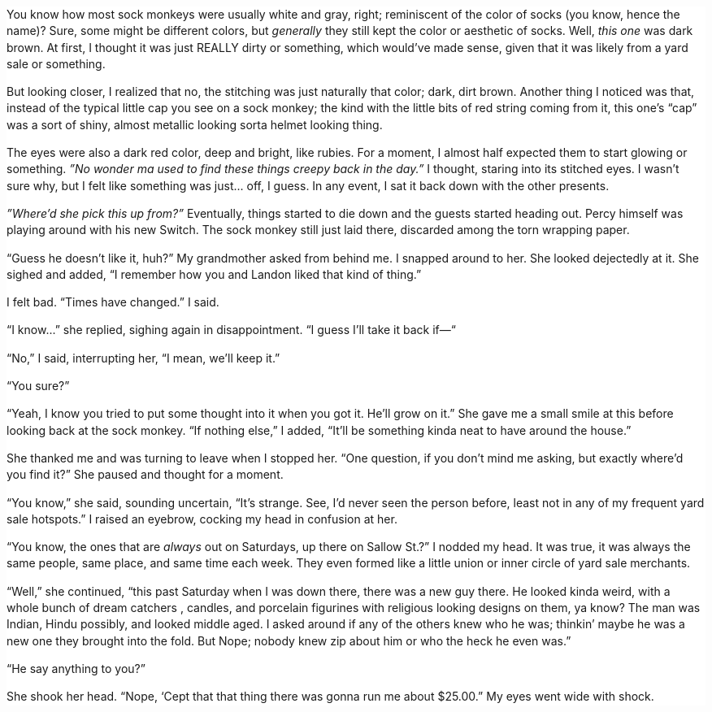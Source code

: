 You know how most sock monkeys were usually white and gray, right; reminiscent of the color of socks (you know, hence the name)? Sure, some might be different colors, but *generally* they still kept the color or aesthetic of socks. Well, *this one* was dark brown. At first, I thought it was just REALLY dirty or something, which would’ve made sense, given that it was likely from a yard sale or something.

But looking closer, I realized that no, the stitching was just naturally that color; dark, dirt brown. Another thing I noticed was that, instead of the typical little cap you see on a sock monkey; the kind with the little bits of red string coming from it, this one’s “cap” was a sort of shiny, almost metallic looking sorta helmet looking thing.

The eyes were also a dark red color, deep and bright, like rubies. For a moment, I almost half expected them to start glowing or something. *”No wonder ma used to find these things creepy back in the day.”* I thought, staring into its stitched eyes. I wasn’t sure why, but I felt like something was just... off, I guess. In any event, I sat it back down with the other presents.

*”Where’d she pick this up from?”* Eventually, things started to die down and the guests started heading out. Percy himself was playing around with his new Switch. The sock monkey still just laid there, discarded among the torn wrapping paper.

“Guess he doesn’t like it, huh?” My grandmother asked from behind me. I snapped around to her. She looked dejectedly at it. She sighed and added, “I remember how you and Landon liked that kind of thing.”

I felt bad. “Times have changed.” I said.

“I know...” she replied, sighing again in disappointment. “I guess I’ll take it back if—“

“No,” I said, interrupting her, “I mean, we’ll keep it.”

“You sure?”

“Yeah, I know you tried to put some thought into it when you got it. He’ll grow on it.” She gave me a small smile at this before looking back at the sock monkey. “If nothing else,” I added, “It’ll be something kinda neat to have around the house.”

She thanked me and was turning to leave when I stopped her. “One question, if you don’t mind me asking, but exactly where’d you find it?” She paused and thought for a moment.

“You know,” she said, sounding uncertain, “It’s strange. See, I’d never seen the person before, least not in any of my frequent yard sale hotspots.” I raised an eyebrow, cocking my head in confusion at her.

“You know, the ones that are *always* out on Saturdays, up there on Sallow St.?” I nodded my head. It was true, it was always the same people, same place, and same time each week. They even formed like a little union or inner circle of yard sale merchants.

“Well,” she continued, “this past Saturday when I was down there, there was a new guy there. He looked kinda weird, with a whole bunch of dream catchers , candles, and porcelain figurines with religious looking designs on them, ya know? The man was Indian, Hindu possibly, and looked middle aged. I asked around if any of the others knew who he was; thinkin’ maybe he was a new one they brought into the fold. But Nope; nobody knew zip about him or who the heck he even was.”

“He say anything to you?”

She shook her head. “Nope, ‘Cept that that thing there was gonna run me about $25.00.” My eyes went wide with shock.
